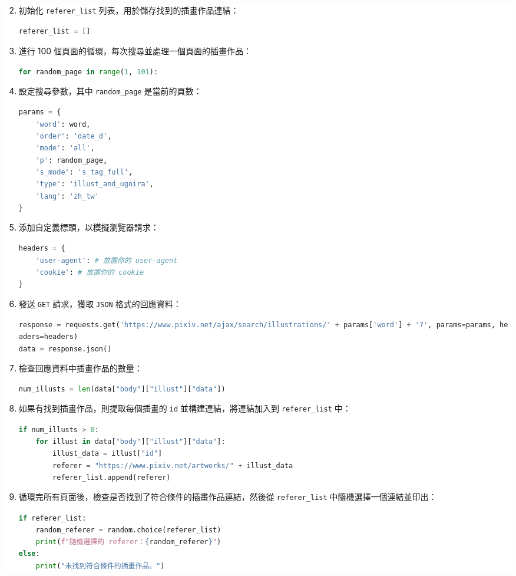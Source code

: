 2. 初始化 `referer_list` 列表，用於儲存找到的插畫作品連結：
    ```py
    referer_list = []
    ```


3. 進行 100 個頁面的循環，每次搜尋並處理一個頁面的插畫作品：
    ```py
    for random_page in range(1, 101):
    ```

4. 設定搜尋參數，其中 `random_page` 是當前的頁數：
    ```py
    params = {
        'word': word,
        'order': 'date_d',
        'mode': 'all',
        'p': random_page,
        's_mode': 's_tag_full',
        'type': 'illust_and_ugoira',
        'lang': 'zh_tw'
    }
    ```

5. 添加自定義標頭，以模擬瀏覽器請求：
    ```py
    headers = {
        'user-agent': # 放置你的 user-agent
        'cookie': # 放置你的 cookie
    }
    ```

6. 發送 `GET` 請求，獲取 `JSON` 格式的回應資料：
    ```py
    response = requests.get('https://www.pixiv.net/ajax/search/illustrations/' + params['word'] + '?', params=params, headers=headers)
    data = response.json()
    ```

7. 檢查回應資料中插畫作品的數量：
    ```py
    num_illusts = len(data["body"]["illust"]["data"])
    ```

8. 如果有找到插畫作品，則提取每個插畫的 `id` 並構建連結，將連結加入到 `referer_list` 中：
    ```py
    if num_illusts > 0:
        for illust in data["body"]["illust"]["data"]:
            illust_data = illust["id"]
            referer = "https://www.pixiv.net/artworks/" + illust_data
            referer_list.append(referer)
    ```

9. 循環完所有頁面後，檢查是否找到了符合條件的插畫作品連結，然後從 `referer_list` 中隨機選擇一個連結並印出：
    ```py
    if referer_list:
        random_referer = random.choice(referer_list)
        print(f"隨機選擇的 referer：{random_referer}")
    else:
        print("未找到符合條件的插畫作品。")
    ```
